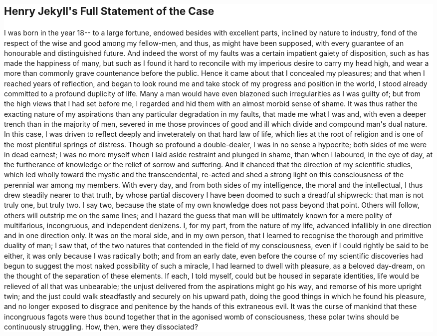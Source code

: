 ## Henry Jekyll's Full Statement of the Case

I was born in the year 18-- to a large fortune, endowed besides
with excellent parts, inclined by nature to industry, fond of the
respect of the wise and good among my fellow-men, and thus, as
might have been supposed, with every guarantee of an honourable
and distinguished future. And indeed the worst of my faults was a
certain impatient gaiety of disposition, such as has made the
happiness of many, but such as I found it hard to reconcile with
my imperious desire to carry my head high, and wear a more than
commonly grave countenance before the public. Hence it came about
that I concealed my pleasures; and that when I reached years of
reflection, and began to look round me and take stock of my
progress and position in the world, I stood already committed to
a profound duplicity of life. Many a man would have even blazoned
such irregularities as I was guilty of; but from the high views
that I had set before me, I regarded and hid them with an almost
morbid sense of shame. It was thus rather the exacting
nature of my aspirations than any particular degradation in my
faults, that made me what I was and, with even a deeper trench
than in the majority of men, severed in me those provinces of
good and ill which divide and compound man's dual nature. In this
case, I was driven to reflect deeply and inveterately on that
hard law of life, which lies at the root of religion and is one
of the most plentiful springs of distress. Though so profound a
double-dealer, I was in no sense a hypocrite; both sides of me
were in dead earnest; I was no more myself when I laid aside
restraint and plunged in shame, than when I laboured, in the eye
of day, at the furtherance of knowledge or the relief of sorrow
and suffering. And it chanced that the direction of my scientific
studies, which led wholly toward the mystic and the
transcendental, re-acted and shed a strong light on this
consciousness of the perennial war among my members. With every
day, and from both sides of my intelligence, the moral and the
intellectual, I thus drew steadily nearer to that truth, by whose
partial discovery I have been doomed to such a dreadful
shipwreck: that man is not truly one, but truly two. I say two,
because the state of my own knowledge does not pass beyond that
point. Others will follow, others will outstrip me on the same
lines; and I hazard the guess that man will be ultimately known
for a mere polity of multifarious, incongruous, and independent
denizens. I, for my
part, from the nature of my life, advanced infallibly in one
direction and in one direction only. It was on the moral side,
and in my own person, that I learned to recognise the thorough
and primitive duality of man; I saw that, of the two natures that
contended in the field of my consciousness, even if I could
rightly be said to be either, it was only because I was radically
both; and from an early date, even before the course of my
scientific discoveries had begun to suggest the most naked
possibility of such a miracle, I had learned to dwell with
pleasure, as a beloved day-dream, on the thought of the
separation of these elements. If each, I told myself, could but
be housed in separate identities, life would be relieved of all
that was unbearable; the unjust delivered from the aspirations
might go his way, and remorse of his more upright twin; and the
just could walk steadfastly and securely on his upward path,
doing the good things in which he found his pleasure, and no
longer exposed to disgrace and penitence by the hands of this
extraneous evil. It was the curse of mankind that these
incongruous fagots were thus bound together that in the agonised
womb of consciousness, these polar twins should be continuously
struggling. How, then, were they dissociated?